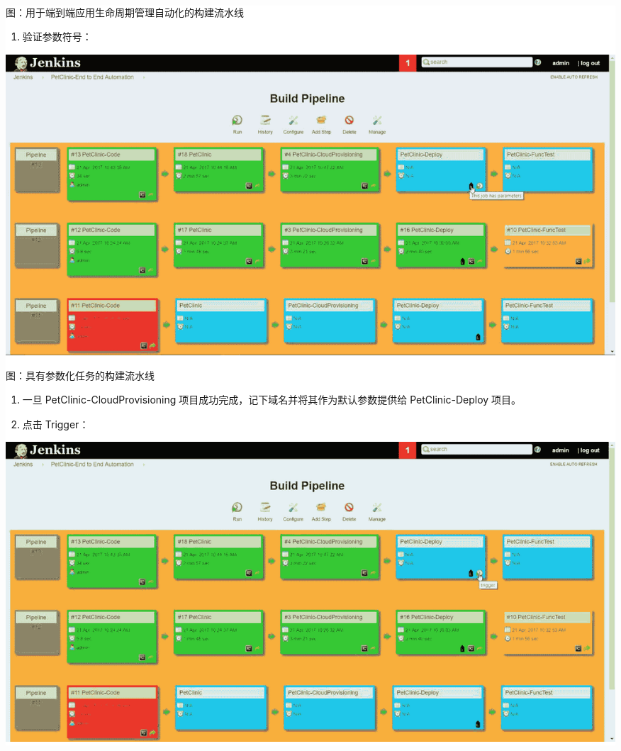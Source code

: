 图：用于端到端应用生命周期管理自动化的构建流水线

1.  验证参数符号：

![](img/00008.jpeg)

图：具有参数化任务的构建流水线

1.  一旦 PetClinic-CloudProvisioning 项目成功完成，记下域名并将其作为默认参数提供给 PetClinic-Deploy 项目。

1.  点击 Trigger：

![](img/00041.jpeg)
